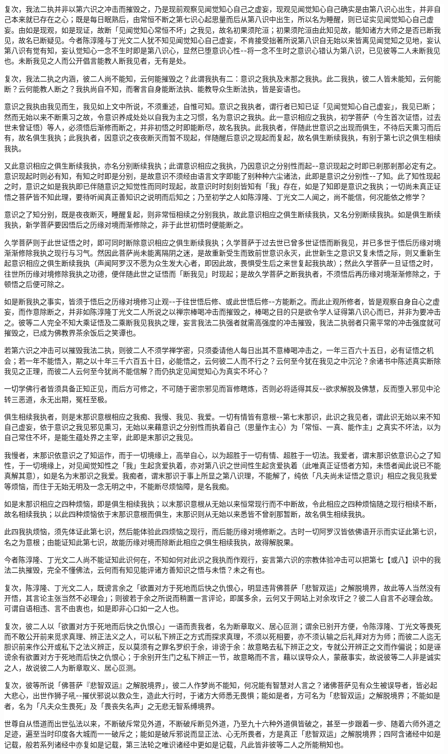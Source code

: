 复次，我法二执并非以第六识之冲击而摧毁之，乃是现前观察见闻觉知心自己之虚妄，现观见闻觉知心自己确实是由第八识心出生，并非自己本来就已存在之心；既是每日眠熟后，由常恒不断之第七识心起思量而后从第八识中出生，所以名为睡醒，则已证实见闻觉知心自己虚妄。由如是现观，如是现证，故断「见闻觉知心常恒不坏」之我见，故名初果须陀洹；初果须陀洹由此知见故，能知诸方大师之是否已断我见，故名已断疑见。今者陈淳隆与丁光文二人犹不知见闻觉知心自己虚妄，不肯接受拙著所说第八识自无始以来皆离见闻觉知之见地，妄认第八识有觉有知，妄认觉知心一念不生时即是第八识心，显然已堕意识心性--将一念不生时之意识心错认为第八识，已见彼等二人未断我见也。未断我见之人而公开倡言能教人断我见者，无有是处。

复次，我法二执之内涵，彼二人尚不能知，云何能摧毁之？此谓我执有二：意识之我执及末那之我执。此二我执，彼二人皆未能知，云何能断？云何能教人断之？我执尚自不知，而奢言自身能断法执、能教导众生断法执，皆是妄语也。

意识之我执由我见而生，我见如上文中所说，不须重述，自惟可知。意识之我执者，谓行者已知已证「见闻觉知心自己虚妄」，我见已断；然而无始以来不断熏习之故，令意识养成处处以自我为主之习惯，名为意识之我执。此一意识相应之我执，初学菩萨（今生首次证悟，过去世未曾证悟）等人，必须悟后渐修而断之，并非初悟之时即能断尽，故名我执。此我执者，伴随此世意识之出现而俱生，不待后天熏习而后有，故名俱生我执；此我执者，因意识之夜夜断灭而暂不现起，伴随醒后意识之现起而复起，故名俱生断续我执，有别于第七识之俱生相续我执。

又此意识相应之俱生断续我执，亦名分别断续我执；此谓意识相应之我执，乃因意识之分别性而起--意识现起之时即已剎那剎那必定有之。意识现起时则必有知，有知之时即是分别，是故意识不须经由语言文字即能了别种种六尘诸法，此即是意识之分别性--了知。此了知性现起之时，意识之如是我执即已伴随意识之知觉性而同时现起，故意识时时刻刻皆知有「我」存在，如是了知即是意识之我执；一切尚未真正证悟之菩萨皆不知此理，要待听闻真正善知识之说明而后知之；乃至初学之人如陈淳隆、丁光文二人闻之，尚不能信，何况能依之修学？

意识之了知分别，既是夜夜断灭，睡醒复起，则非常恒相续之分别我执，故此意识相应之俱生断续我执，又名分别断续我执。如是俱生断续我执，新学菩萨要因悟后之历缘对境而渐修除之，非于此世初悟时便能断之。

久学菩萨则于此世证悟之时，即可同时断除意识相应之俱生断续我执；久学菩萨于过去世已曾多世证悟而断我见，并已多世于悟后历缘对境渐渐修除我执之现行与习气。然因此菩萨尚未能离隔阴之迷，是故重新受生而致前世意识永灭，此世新生之意识又复未悟之际，则又重新生起意识相应之俱生断续我执（声闻阿罗汉不愿为众生发大心者，即因此故，畏惧受生后之来世复起我执故）；然此久学菩萨一旦证悟之时，往世所历缘对境修除我执之功德，便伴随此世之证悟而「断我见」时现起；是故久学菩萨之断我执者，不须悟后再历缘对境渐渐修除之，于顿悟之后便可除之。

如是断我执之事实，皆须于悟后之历缘对境修习止观--于往世悟后修、或此世悟后修--方能断之。而此止观所修者，皆是观察自身自心之虚妄，而作意除断之，并非如陈淳隆丁光文二人所说之以禅宗棒喝冲击而摧毁之，棒喝之目的只是欲令学人证得第八识心而已，并非为要冲击之。彼等二人完全不知大乘证悟及二乘断我见我执之理，妄言我法二执强者就需高强度的冲击摧毁，我法二执弱者只需平常的冲击强度就可摧毁之，已成为佛教界茶余饭后之笑谭也。

若第六识之冲击可以摧毁我法二执，则彼二人不须学禅学密，只须委请他人每日出其不意棒喝冲击之，一年三百六十五日，必有证悟之机会；若一年不能悟入，期之以十年三千六百五十日，必能悟之，云何彼二人而不行之？云何至今犹在我见之中沉沦？余诸书中陈述真实断除我见之正理，而彼二人云何至今犹尚不能信解？而仍执定见闻觉知心为真实不坏心？

一切学佛行者皆须具备正知正见，而后方可修之，不可随于密宗邪见而盲修瞎炼，否则必将适得其反--欲求解脱及佛慧，反而堕入邪见中沦转三恶道，永无出期，冤枉至极。

俱生相续我执者，则是末那识意根相应之我痴、我慢、我见、我爱。一切有情皆有意根--第七末那识，此识之我见者，谓此识无始以来不知自己虚妄，依于意识之我见邪见熏习，无始以来藉意识之分别性而执着自己（思量作主心）为「常恒、一真、能作主」之真实不坏法，以为自己常住不坏，是能生蕴处界之主宰，此即是末那识之我见。

我慢者，末那识依意识之了知运作，而于一切境缘上，高举自心，以为超胜于一切有情、超胜于一切法。我爱者，谓末那识依意识心之了知性，于一切境缘上，对见闻觉知性之「我」生起贪爱执着，亦对第八识之世间性生起贪爱执着（此唯真正证悟者方知，未悟者闻此说已不能真解其意），如是名为末那识之我爱。我痴者，谓末那识于事上所显之第八识理，不能解了，纯依「凡夫尚未证悟之意识」相应之我见我爱等烦恼，而住于无始无明及一念无明之中，不能断尽烦恼障，是名我痴。

如是末那识相应之四种烦恼，即是俱生相续我执；以末那识意根从无始以来恒常现行而不中断故，令此相应之四种烦恼随之现行相续不断，故名相续我执；以此四种烦恼依于末那识意根而俱生，末那识则从无始以来悉皆不曾剎那暂断，故名俱生相续我执。

此四我执烦恼，须先体证此第七识，然后能体验此四烦恼之现行，而后能历缘对境修断之。古时一切阿罗汉皆依佛语开示而实证此第七识，名之为意根；由能证知此第七识，故能历缘对境而除断此相应之俱生相续我执，故得解脱果。

今者陈淳隆、丁光文二人尚不能证知此识何在，不知如何对此识之我执而作观行，妄言第六识的宗教体验冲击可以把第七【或八】识中的我法二执摧毁，完全不懂佛法，云何而有知见能评诸方善知识之悟与未悟？未之有也。

复次，陈淳隆、丁光文二人，既谤言余之「欲置对方于死地而后快之仇恨心，明显违背佛菩萨「悲智双运」之解脱境界，故此等人当然没有开悟，其言论主张当然不必理会」；则彼若于余之所说而稍置一言评论，即属多余，云何又于网站上对余攻讦之？彼二人自言不必理会故。可谓自语相违、言不由衷也，如是即非心口如一之人也。

复次，彼二人以「欲置对方于死地而后快之仇恨心」一语而责我者，名为断章取义、居心叵测；谓余已别开方便，令陈淳隆、丁光文等畏死而不敢公开前来觅求真理、辨正法义之人，可以私下辨正之方式而探求真理，不须以死相要，亦不须认输之后礼拜对方为师；而彼二人迄无胆识前来作公开或私下之法义辨正，反以莫须有之罪名罗织于余，诽谤于余：故意略去私下辨正之文，专就公开辨正之文而作偏说；如是诬谤余有欲置对方于死地而后快之仇恨心；于余别开生门之私下辨正一节，故意略而不言，藉以误导众人，蒙蔽事实，故说彼等二人非是诚实之人，故说彼二人为断章取义、居心叵测。

复次，彼等所说「佛菩萨『悲智双运』之解脱境界」，彼二人作梦尚不能知，何况能有智慧对人言之？诸佛菩萨见有众生被误导者，皆必起大悲心，出世作狮子吼--摧伏邪说以救众生，造此大行时，于诸方大师悉无畏惧；能如是者，方可名为「悲智双运」之解脱境界；不能如是者，名为「凡夫众生畏死」及「畏丧失名声」之无悲无智系缚境界。

世尊自从悟道而出世弘法以来，不断破斥常见外道，不断破斥断见外道，乃至九十六种外道俱皆破之，甚至一步跟着一步、随着六师外道之足迹，遍至当时印度各大城而一一破斥之；能如是破斥邪说而显正法、心无所畏者，方是真正「悲智双运」之解脱境界；四阿含诸经中如是记载，般若系列诸经中亦复如是记载，第三法轮之唯识诸经中更如是记载，凡此皆非彼等二人之所能稍知也。
